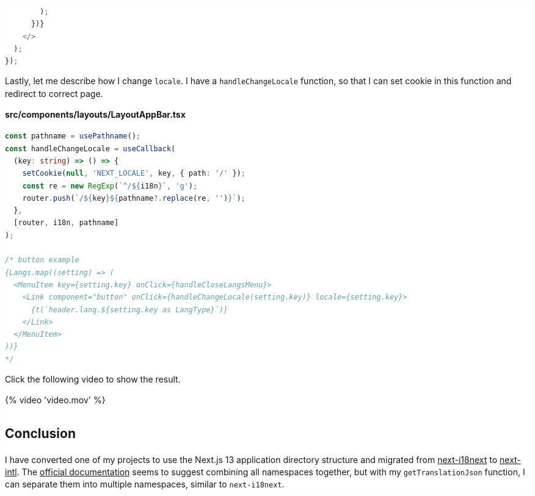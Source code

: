 ```typescript
        );
      })}
    </>
  );
});

```

Lastly, let me describe how I change `locale`. I have a `handleChangeLocale` function, so that I can set cookie in this function and redirect to correct page.

**src/components/layouts/LayoutAppBar.tsx**
```typescript
const pathname = usePathname();
const handleChangeLocale = useCallback(
  (key: string) => () => {
    setCookie(null, 'NEXT_LOCALE', key, { path: '/' });
    const re = new RegExp(`^/${i18n}`, 'g');
    router.push(`/${key}${pathname?.replace(re, '')}`);
  },
  [router, i18n, pathname]
);

/* button example
{Langs.map((setting) => (
  <MenuItem key={setting.key} onClick={handleCloseLangsMenu}>
    <Link component="button" onClick={handleChangeLocale(setting.key)} locale={setting.key}>
      {t(`header.lang.${setting.key as LangType}`)}
    </Link>
  </MenuItem>
))}
*/
```

Click the following video to show the result.

{% video 'video.mov' %}

## Conclusion


I have converted one of my projects to use the Next.js 13 application directory structure and migrated from [next-i18next](https://github.com/i18next/next-i18next) to [next-intl](https://github.com/amannn/next-intl). The [official documentation](https://next-intl-docs.vercel.app/docs/next-13/server-components#using-interactive-state-in-translations) seems to suggest combining all namespaces together, but with my `getTranslationJson` function, I can separate them into multiple namespaces, similar to `next-i18next`.
